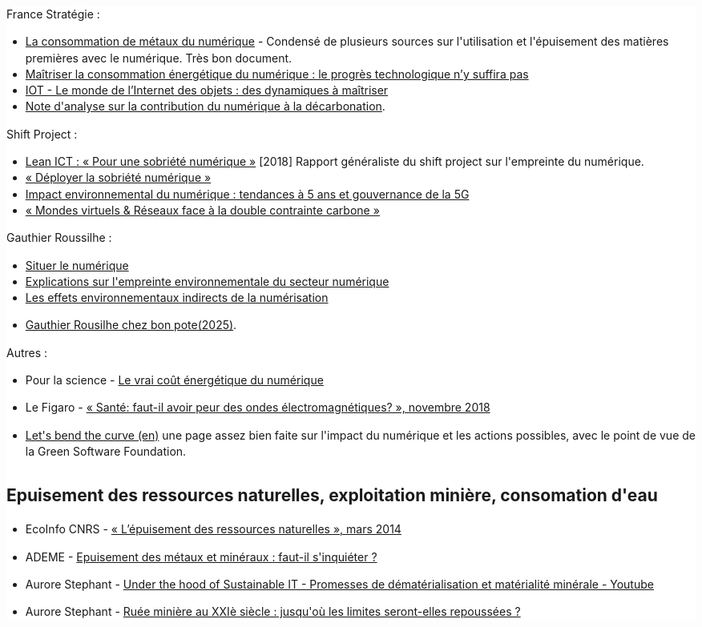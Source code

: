France Stratégie :
- [La consommation de métaux du numérique](https://www.strategie.gouv.fr/sites/strategie.gouv.fr/files/atoms/files/fs-2020-dt-consommation-metaux-du-numerique-juin.pdf) - Condensé de plusieurs sources sur l'utilisation et l'épuisement des matières premières avec le numérique. Très bon document.
- [Maîtriser la consommation énergétique du numérique : le progrès technologique n’y suffira pas ](https://www.strategie.gouv.fr/publications/maitriser-consommation-energetique-numerique-progres-technologique-ny-suffira)
- [IOT - Le monde de l’Internet des objets : des dynamiques à maîtriser](https://ecoresponsable.numerique.gouv.fr/posts/rapport-france-strategie-iot/)
- [Note d'analyse sur la contribution du numérique à la décarbonation](https://www.strategie.gouv.fr/publications/contribution-numerique-decarbonation).

Shift Project :
- [Lean ICT : « Pour une sobriété numérique »](https://theshiftproject.org/article/pour-une-sobriete-numerique-rapport-shift/) [2018] Rapport généraliste du shift project sur l'empreinte du numérique.
- [« Déployer la sobriété numérique »](https://theshiftproject.org/article/deployer-la-sobriete-numerique-rapport-shift/)
- [Impact environnemental du numérique : tendances à 5 ans et gouvernance de la 5G](https://theshiftproject.org/wp-content/uploads/2021/03/Note-danalyse_Numerique-et-5G_30-mars-2021.pdf)
- [« Mondes virtuels & Réseaux face à la double contrainte carbone »](https://theshiftproject.org/article/mondes-virtuels-reseaux-publication-des-rapports-finaux/)

Gauthier Roussilhe :
- [Situer le numérique](https://situer-le-numerique.netlify.app/)
- [Explications sur l'empreinte environnementale du secteur numérique](https://gauthierroussilhe.com/post/explication-empreinte.html)
- [Les effets environnementaux indirects de la numérisation](https://gauthierroussilhe.com/articles/comprendre-et-estimer-les-effets-indirects-de-la-numerisation)
* [Gauthier Rousilhe chez bon pote(2025)](https://bonpote.com/ia-generatives-5g-satellites-quelle-est-la-vraie-empreinte-environnementale-du-numerique/).

Autres :
- Pour la science - [Le vrai coût énergétique du numérique](https://www.pourlascience.fr/sd/environnement/le-vrai-cout-energetique-du-numerique-20490.php)
- Le Figaro - [« Santé: faut-il avoir peur des ondes électromagnétiques? », novembre 2018](https://sante.lefigaro.fr/article/sante-faut-il-avoir-peur-des-ondes-electromagnetiques-/)


- [Let's bend the curve (en)](https://www.letsbendthecurve.com/) une page assez bien faite sur l'impact du numérique et les actions possibles, avec le point de vue de la Green Software Foundation.

## Epuisement des ressources naturelles, exploitation minière, consomation d'eau


- EcoInfo CNRS - [« L’épuisement des ressources naturelles », mars 2014](https://ecoinfo.cnrs.fr/2014/03/11/1-epuisement-des-ressources-naturelles/)
- ADEME - [Epuisement des métaux et minéraux : faut-il s&#39;inquiéter ?](https://www.ademe.fr/epuisement-metaux-mineraux-faut-sinquieter)

- Aurore Stephant - [Under the hood of Sustainable IT - Promesses de dématérialisation et matérialité minérale - Youtube](https://www.youtube.com/watch?v=QW9udH0vwlE)
- Aurore Stephant - [Ruée minière au XXIè siècle : jusqu'où les limites seront-elles repoussées ?](https://www.youtube.com/watch?v=i8RMX8ODWQs)
